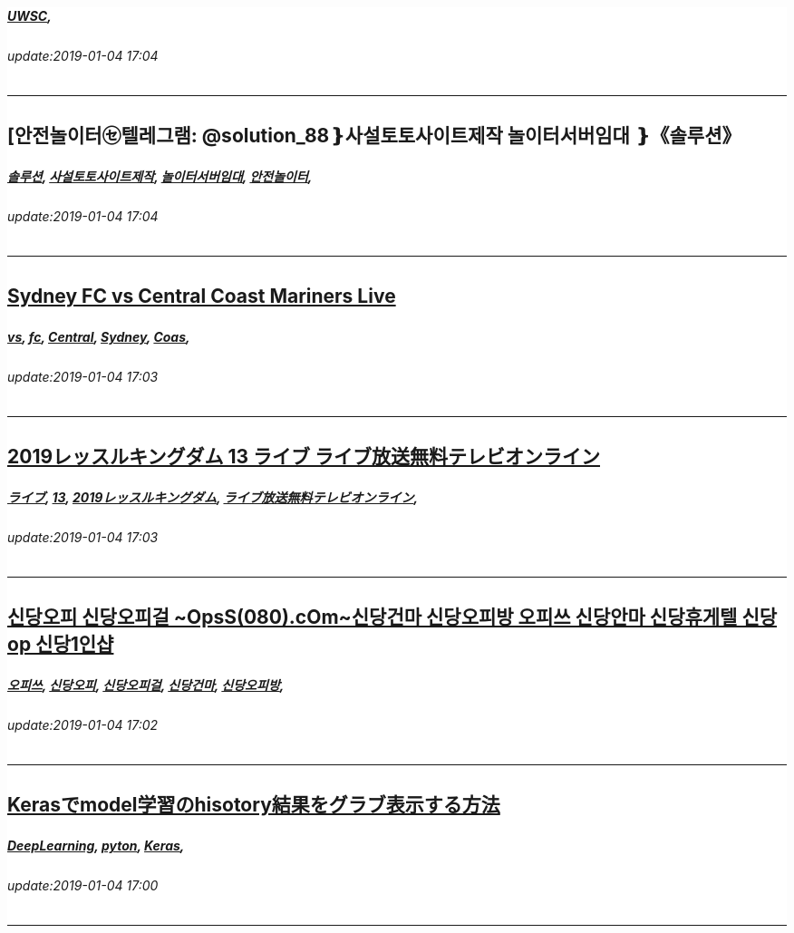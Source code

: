 ##### [UWSC](https://qiita.com/tags/UWSC), 
###### update:2019-01-04 17:04
---
## [안전놀이터㋝텔레그램: @solution_88❵사설토토사이트제작 놀이터서버임대 ❵《솔루션》[](https://qiita.com/AlannaJaramillo611/items/bb02b0ed0496c775f110)
##### [솔루션](https://qiita.com/tags/솔루션), [사설토토사이트제작](https://qiita.com/tags/사설토토사이트제작), [놀이터서버임대](https://qiita.com/tags/놀이터서버임대), [안전놀이터](https://qiita.com/tags/안전놀이터), 
###### update:2019-01-04 17:04
---
## [Sydney FC vs Central Coast Mariners Live](https://qiita.com/4r57hg/items/f596d4c2ee32cd8aa9d8)
##### [vs](https://qiita.com/tags/vs), [fc](https://qiita.com/tags/fc), [Central](https://qiita.com/tags/Central), [Sydney](https://qiita.com/tags/Sydney), [Coas](https://qiita.com/tags/Coas), 
###### update:2019-01-04 17:03
---
## [2019レッスルキングダム 13 ライブ ライブ放送無料テレビオンライン](https://qiita.com/rubelkhan/items/855988d55d1ccf93e75a)
##### [ライブ](https://qiita.com/tags/ライブ), [13](https://qiita.com/tags/13), [2019レッスルキングダム](https://qiita.com/tags/2019レッスルキングダム), [ライブ放送無料テレビオンライン](https://qiita.com/tags/ライブ放送無料テレビオンライン), 
###### update:2019-01-04 17:03
---
## [신당오피 신당오피걸 ~OpsS(080).cOm~신당건마 신당오피방 오피쓰 신당안마 신당휴게텔 신당op  신당1인샵](https://qiita.com/MonicaStout/items/9ae34ff4f2145055f56a)
##### [오피쓰](https://qiita.com/tags/오피쓰), [신당오피](https://qiita.com/tags/신당오피), [신당오피걸](https://qiita.com/tags/신당오피걸), [신당건마](https://qiita.com/tags/신당건마), [신당오피방](https://qiita.com/tags/신당오피방), 
###### update:2019-01-04 17:02
---
## [Kerasでmodel学習のhisotory結果をグラブ表示する方法](https://qiita.com/rokusyou/items/16c2154096b8fb06cfe7)
##### [DeepLearning](https://qiita.com/tags/DeepLearning), [pyton](https://qiita.com/tags/pyton), [Keras](https://qiita.com/tags/Keras), 
###### update:2019-01-04 17:00
---

